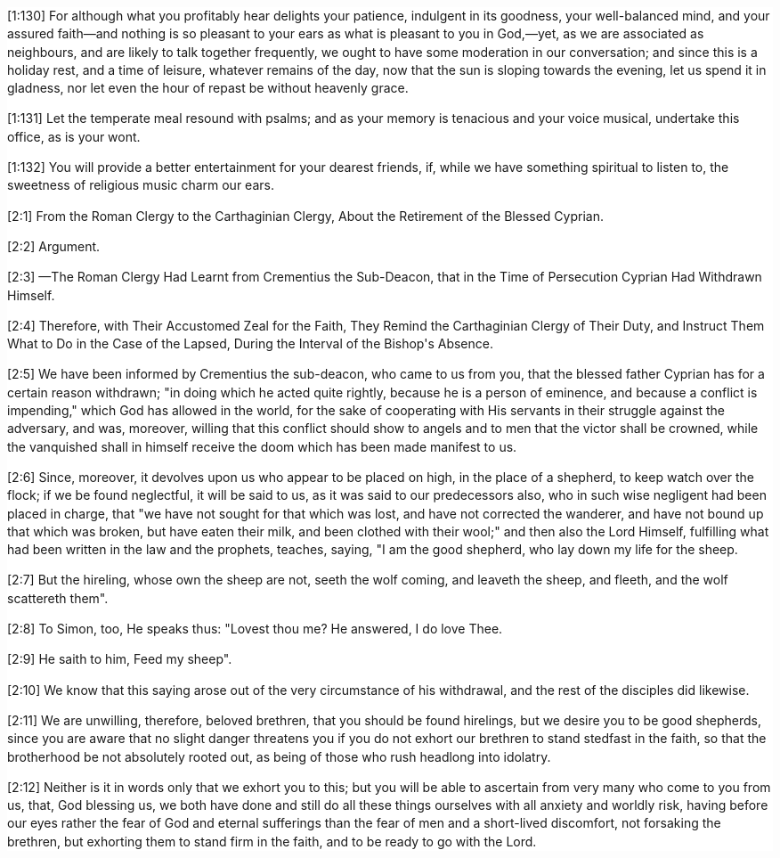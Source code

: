 [1:130] For although what you profitably hear delights your patience, indulgent in its goodness, your well-balanced mind, and your assured faith—and nothing is so pleasant to your ears as what is pleasant to you in God,—yet, as we are associated as neighbours, and are likely to talk together frequently, we ought to have some moderation in our conversation; and since this is a holiday rest, and a time of leisure, whatever remains of the day, now that the sun is sloping towards the evening, let us spend it in gladness, nor let even the hour of repast be without heavenly grace.

[1:131] Let the temperate meal resound with psalms; and as your memory is tenacious and your voice musical, undertake this office, as is your wont.

[1:132] You will provide a better entertainment for your dearest friends, if, while we have something spiritual to listen to, the sweetness of religious music charm our ears.

[2:1] From the Roman Clergy to the Carthaginian Clergy, About the Retirement of the Blessed Cyprian.

[2:2] Argument.

[2:3] —The Roman Clergy Had Learnt from Crementius the Sub-Deacon, that in the Time of Persecution Cyprian Had Withdrawn Himself.

[2:4] Therefore, with Their Accustomed Zeal for the Faith, They Remind the Carthaginian Clergy of Their Duty, and Instruct Them What to Do in the Case of the Lapsed, During the Interval of the Bishop's Absence.

[2:5] We have been informed by Crementius the sub-deacon, who came to us from you, that the blessed father Cyprian has for a certain reason withdrawn; "in doing which he acted quite rightly, because he is a person of eminence, and because a conflict is impending," which God has allowed in the world, for the sake of cooperating with His servants in their struggle against the adversary, and was, moreover, willing that this conflict should show to angels and to men that the victor shall be crowned, while the vanquished shall in himself receive the doom which has been made manifest to us.

[2:6] Since, moreover, it devolves upon us who appear to be placed on high, in the place of a shepherd, to keep watch over the flock; if we be found neglectful, it will be said to us, as it was said to our predecessors also, who in such wise negligent had been placed in charge, that "we have not sought for that which was lost, and have not corrected the wanderer, and have not bound up that which was broken, but have eaten their milk, and been clothed with their wool;" and then also the Lord Himself, fulfilling what had been written in the law and the prophets, teaches, saying, "I am the good shepherd, who lay down my life for the sheep.

[2:7] But the hireling, whose own the sheep are not, seeth the wolf coming, and leaveth the sheep, and fleeth, and the wolf scattereth them".

[2:8] To Simon, too, He speaks thus:  "Lovest thou me? He answered, I do love Thee.

[2:9] He saith to him, Feed my sheep".

[2:10] We know that this saying arose out of the very circumstance of his withdrawal, and the rest of the disciples did likewise.

[2:11] We are unwilling, therefore, beloved brethren, that you should be found hirelings, but we desire you to be good shepherds, since you are aware that no slight danger threatens you if you do not exhort our brethren to stand stedfast in the faith, so that the brotherhood be not absolutely rooted out, as being of those who rush headlong into idolatry.

[2:12] Neither is it in words only that we exhort you to this; but you will be able to ascertain from very many who come to you from us, that, God blessing us, we both have done and still do all these things ourselves with all anxiety and worldly risk, having before our eyes rather the fear of God and eternal sufferings than the fear of men and a short-lived discomfort, not forsaking the brethren, but exhorting them to stand firm in the faith, and to be ready to go with the Lord.
